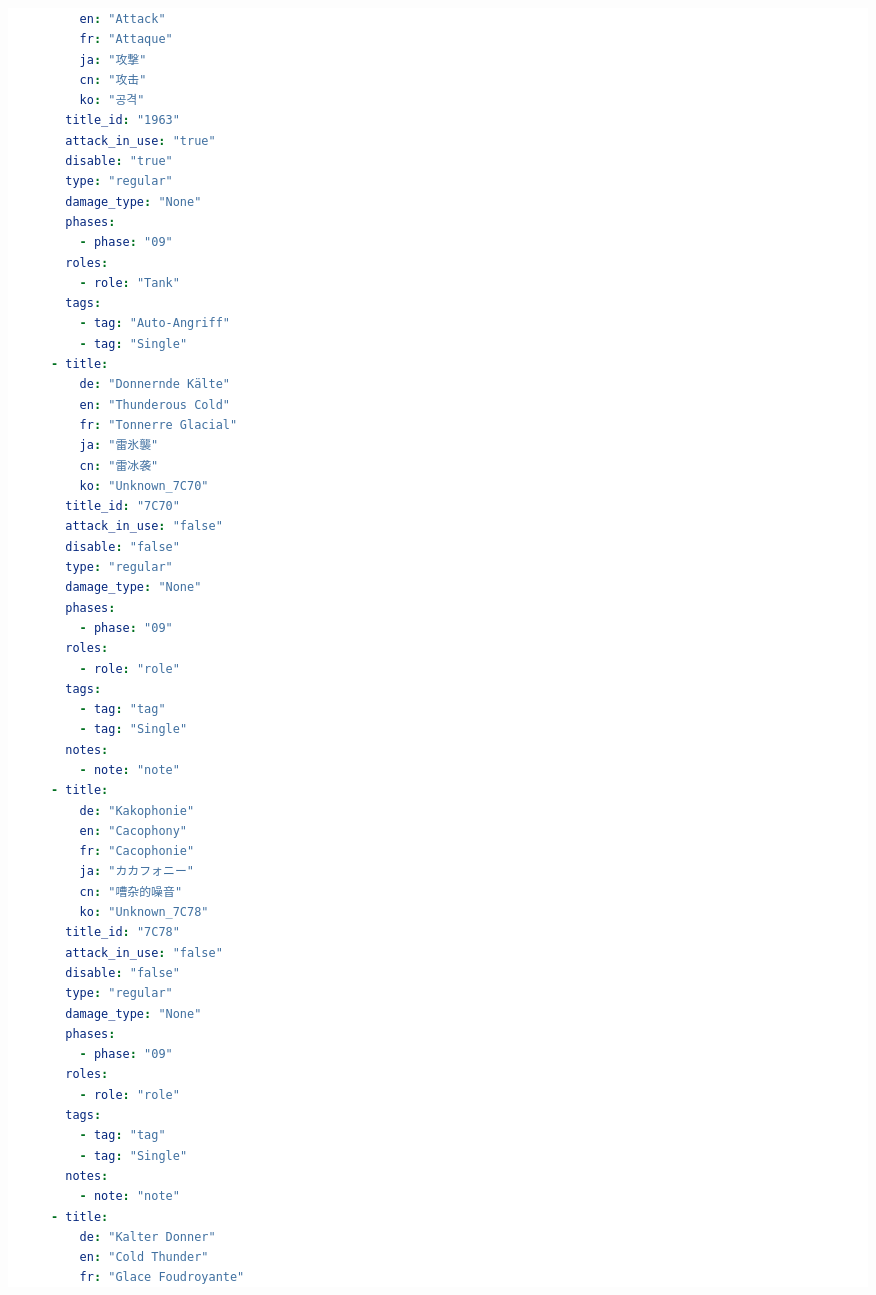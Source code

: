 ```yaml
          en: "Attack"
          fr: "Attaque"
          ja: "攻撃"
          cn: "攻击"
          ko: "공격"
        title_id: "1963"
        attack_in_use: "true"
        disable: "true"
        type: "regular"
        damage_type: "None"
        phases:
          - phase: "09"
        roles:
          - role: "Tank"
        tags:
          - tag: "Auto-Angriff"
          - tag: "Single"
      - title:
          de: "Donnernde Kälte"
          en: "Thunderous Cold"
          fr: "Tonnerre Glacial"
          ja: "雷氷襲"
          cn: "雷冰袭"
          ko: "Unknown_7C70"
        title_id: "7C70"
        attack_in_use: "false"
        disable: "false"
        type: "regular"
        damage_type: "None"
        phases:
          - phase: "09"
        roles:
          - role: "role"
        tags:
          - tag: "tag"
          - tag: "Single"
        notes:
          - note: "note"
      - title:
          de: "Kakophonie"
          en: "Cacophony"
          fr: "Cacophonie"
          ja: "カカフォニー"
          cn: "嘈杂的噪音"
          ko: "Unknown_7C78"
        title_id: "7C78"
        attack_in_use: "false"
        disable: "false"
        type: "regular"
        damage_type: "None"
        phases:
          - phase: "09"
        roles:
          - role: "role"
        tags:
          - tag: "tag"
          - tag: "Single"
        notes:
          - note: "note"
      - title:
          de: "Kalter Donner"
          en: "Cold Thunder"
          fr: "Glace Foudroyante"
```